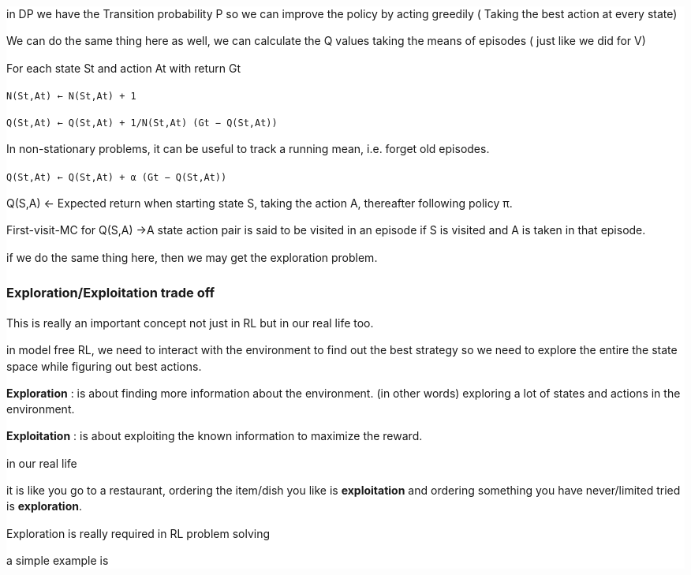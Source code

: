 in DP we have the Transition probability P so we can improve the policy by acting greedily ( Taking the best action at every state)

We can do the same thing here as well, we can calculate the Q values taking the means of episodes ( just like we did for V)

For each state St and action At with return Gt

`N(St,At) ← N(St,At) + 1`

`Q(St,At) ← Q(St,At) + 1/N(St,At) (Gt − Q(St,At))`

In non-stationary problems, it can be useful to track a running mean, i.e. forget old episodes.

`Q(St,At) ← Q(St,At) + α (Gt − Q(St,At))`

Q(S,A) ← Expected return when starting state S, taking the action A, thereafter following policy π.

First-visit-MC for Q(S,A) →A state action pair is said to be visited in an episode if S is visited and A is taken in that episode.

if we do the same thing here, then we may get the exploration problem.

### Exploration/Exploitation trade off

This is really an important concept not just in RL but in our real life too.

in model free RL, we need to interact with the environment to find out the best strategy so we need to explore the entire the state space while figuring out best actions.

**Exploration** : is about finding more information about the environment. (in other words) exploring a lot of states and actions in the environment.

**Exploitation** : is about exploiting the known information to maximize the reward.

in our real life

it is like you go to a restaurant, ordering the item/dish you like is **exploitation** and ordering something you have never/limited tried is **exploration**.

Exploration is really required in RL problem solving

a simple example is
